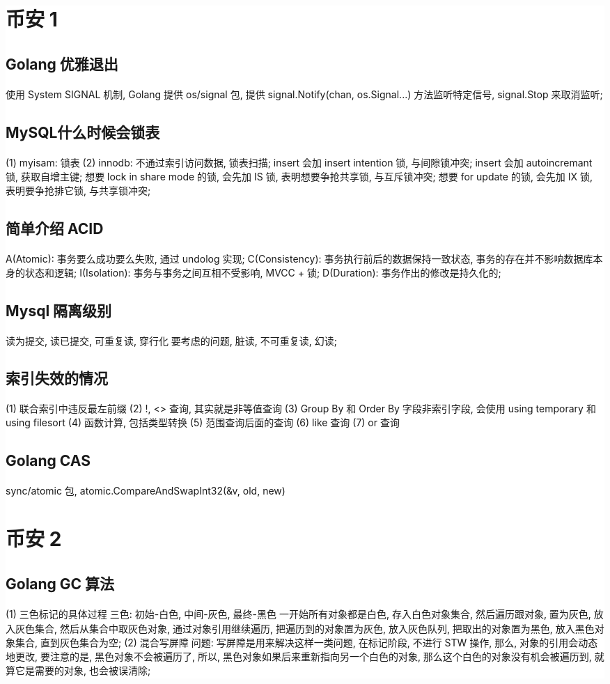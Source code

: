 # 币安 1
## Golang 优雅退出
使用 System SIGNAL 机制, Golang 提供 os/signal 包, 提供 signal.Notify(chan, os.Signal...) 方法监听特定信号, signal.Stop 来取消监听;

## MySQL什么时候会锁表
(1) myisam: 锁表
(2) innodb: 不通过索引访问数据, 锁表扫描; 
insert 会加 insert intention 锁, 与间隙锁冲突;
insert 会加 autoincremant 锁, 获取自增主键;
想要 lock in share mode 的锁, 会先加 IS 锁, 表明想要争抢共享锁, 与互斥锁冲突;
想要 for update 的锁, 会先加 IX 锁, 表明要争抢排它锁, 与共享锁冲突;

## 简单介绍 ACID
A(Atomic): 事务要么成功要么失败, 通过 undolog 实现;
C(Consistency): 事务执行前后的数据保持一致状态, 事务的存在并不影响数据库本身的状态和逻辑;
I(Isolation): 事务与事务之间互相不受影响, MVCC + 锁;
D(Duration): 事务作出的修改是持久化的;

## Mysql 隔离级别
读为提交, 读已提交, 可重复读, 穿行化
要考虑的问题, 脏读, 不可重复读, 幻读;

## 索引失效的情况
(1) 联合索引中违反最左前缀
(2) !, <> 查询, 其实就是非等值查询
(3) Group By 和 Order By 字段非索引字段, 会使用 using temporary 和 using filesort
(4) 函数计算, 包括类型转换
(5) 范围查询后面的查询
(6) like 查询
(7) or 查询

## Golang CAS
sync/atomic 包, atomic.CompareAndSwapInt32(&v, old, new)

# 币安 2
## Golang GC 算法
(1) 三色标记的具体过程
三色: 初始-白色, 中间-灰色, 最终-黑色
一开始所有对象都是白色, 存入白色对象集合, 然后遍历跟对象, 置为灰色, 放入灰色集合, 然后从集合中取灰色对象, 通过对象引用继续遍历, 把遍历到的对象置为灰色, 放入灰色队列, 把取出的对象置为黑色, 放入黑色对象集合, 直到灰色集合为空;
(2) 混合写屏障
问题:
写屏障是用来解决这样一类问题, 在标记阶段, 不进行 STW 操作, 那么, 对象的引用会动态地更改, 要注意的是, 黑色对象不会被遍历了, 所以, 黑色对象如果后来重新指向另一个白色的对象, 那么这个白色的对象没有机会被遍历到, 就算它是需要的对象, 也会被误清除;
